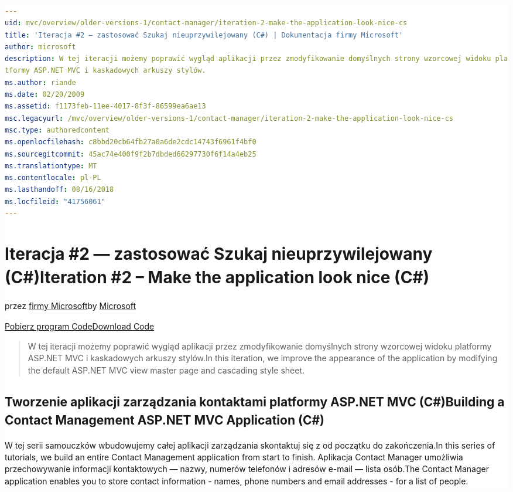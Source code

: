 ```yaml
---
uid: mvc/overview/older-versions-1/contact-manager/iteration-2-make-the-application-look-nice-cs
title: 'Iteracja #2 — zastosować Szukaj nieuprzywilejowany (C#) | Dokumentacja firmy Microsoft'
author: microsoft
description: W tej iteracji możemy poprawić wygląd aplikacji przez zmodyfikowanie domyślnych strony wzorcowej widoku platformy ASP.NET MVC i kaskadowych arkuszy stylów.
ms.author: riande
ms.date: 02/20/2009
ms.assetid: f1173feb-11ee-4017-8f3f-86599ea6ae13
msc.legacyurl: /mvc/overview/older-versions-1/contact-manager/iteration-2-make-the-application-look-nice-cs
msc.type: authoredcontent
ms.openlocfilehash: c8bbd20cb64fb27a0a6de2cdc14743f6961f4bf0
ms.sourcegitcommit: 45ac74e400f9f2b7dbded66297730f6f14a4eb25
ms.translationtype: MT
ms.contentlocale: pl-PL
ms.lasthandoff: 08/16/2018
ms.locfileid: "41756061"
---
```

<a name="iteration-2--make-the-application-look-nice-c"></a><span data-ttu-id="b66a9-103">Iteracja #2 — zastosować Szukaj nieuprzywilejowany (C#)</span><span class="sxs-lookup"><span data-stu-id="b66a9-103">Iteration #2 – Make the application look nice (C#)</span></span>
====================
<span data-ttu-id="b66a9-104">przez [firmy Microsoft](https://github.com/microsoft)</span><span class="sxs-lookup"><span data-stu-id="b66a9-104">by [Microsoft](https://github.com/microsoft)</span></span>

[<span data-ttu-id="b66a9-105">Pobierz program Code</span><span class="sxs-lookup"><span data-stu-id="b66a9-105">Download Code</span></span>](iteration-2-make-the-application-look-nice-cs/_static/contactmanager_2_cs1.zip)

> <span data-ttu-id="b66a9-106">W tej iteracji możemy poprawić wygląd aplikacji przez zmodyfikowanie domyślnych strony wzorcowej widoku platformy ASP.NET MVC i kaskadowych arkuszy stylów.</span><span class="sxs-lookup"><span data-stu-id="b66a9-106">In this iteration, we improve the appearance of the application by modifying the default ASP.NET MVC view master page and cascading style sheet.</span></span>


## <a name="building-a-contact-management-aspnet-mvc-application-c"></a><span data-ttu-id="b66a9-107">Tworzenie aplikacji zarządzania kontaktami platformy ASP.NET MVC (C#)</span><span class="sxs-lookup"><span data-stu-id="b66a9-107">Building a Contact Management ASP.NET MVC Application (C#)</span></span>
  

<span data-ttu-id="b66a9-108">W tej serii samouczków wbudowujemy całej aplikacji zarządzania skontaktuj się z od początku do zakończenia.</span><span class="sxs-lookup"><span data-stu-id="b66a9-108">In this series of tutorials, we build an entire Contact Management application from start to finish.</span></span> <span data-ttu-id="b66a9-109">Aplikacja Contact Manager umożliwia przechowywanie informacji kontaktowych — nazwy, numerów telefonów i adresów e-mail — lista osób.</span><span class="sxs-lookup"><span data-stu-id="b66a9-109">The Contact Manager application enables you to store contact information - names, phone numbers and email addresses - for a list of people.</span></span>
